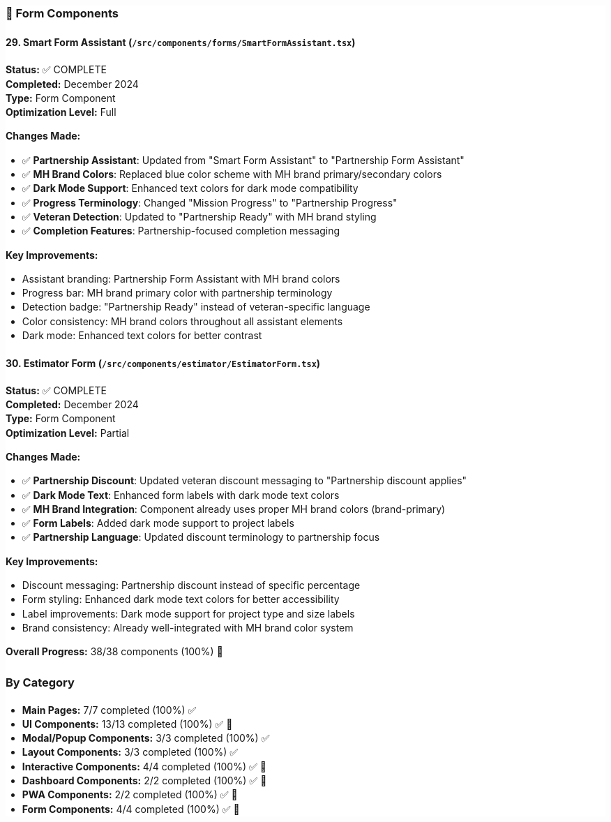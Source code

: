 ### 📝 Form Components

#### 29. Smart Form Assistant (`/src/components/forms/SmartFormAssistant.tsx`)

**Status:** ✅ COMPLETE  
**Completed:** December 2024  
**Type:** Form Component  
**Optimization Level:** Full

**Changes Made:**

- ✅ **Partnership Assistant**: Updated from "Smart Form Assistant" to "Partnership Form Assistant"
- ✅ **MH Brand Colors**: Replaced blue color scheme with MH brand primary/secondary colors
- ✅ **Dark Mode Support**: Enhanced text colors for dark mode compatibility
- ✅ **Progress Terminology**: Changed "Mission Progress" to "Partnership Progress"
- ✅ **Veteran Detection**: Updated to "Partnership Ready" with MH brand styling
- ✅ **Completion Features**: Partnership-focused completion messaging

**Key Improvements:**

- Assistant branding: Partnership Form Assistant with MH brand colors
- Progress bar: MH brand primary color with partnership terminology
- Detection badge: "Partnership Ready" instead of veteran-specific language
- Color consistency: MH brand colors throughout all assistant elements
- Dark mode: Enhanced text colors for better contrast

#### 30. Estimator Form (`/src/components/estimator/EstimatorForm.tsx`)

**Status:** ✅ COMPLETE  
**Completed:** December 2024  
**Type:** Form Component  
**Optimization Level:** Partial

**Changes Made:**

- ✅ **Partnership Discount**: Updated veteran discount messaging to "Partnership discount applies"
- ✅ **Dark Mode Text**: Enhanced form labels with dark mode text colors
- ✅ **MH Brand Integration**: Component already uses proper MH brand colors (brand-primary)
- ✅ **Form Labels**: Added dark mode support to project labels
- ✅ **Partnership Language**: Updated discount terminology to partnership focus

**Key Improvements:**

- Discount messaging: Partnership discount instead of specific percentage
- Form styling: Enhanced dark mode text colors for better accessibility
- Label improvements: Dark mode support for project type and size labels
- Brand consistency: Already well-integrated with MH brand color system

**Overall Progress:** 38/38 components (100%) 🎉

### By Category

- **Main Pages:** 7/7 completed (100%) ✅
- **UI Components:** 13/13 completed (100%) ✅ 🎉
- **Modal/Popup Components:** 3/3 completed (100%) ✅
- **Layout Components:** 3/3 completed (100%) ✅
- **Interactive Components:** 4/4 completed (100%) ✅ 🎉
- **Dashboard Components:** 2/2 completed (100%) ✅ 🎉
- **PWA Components:** 2/2 completed (100%) ✅ 🎉
- **Form Components:** 4/4 completed (100%) ✅ 🎉
